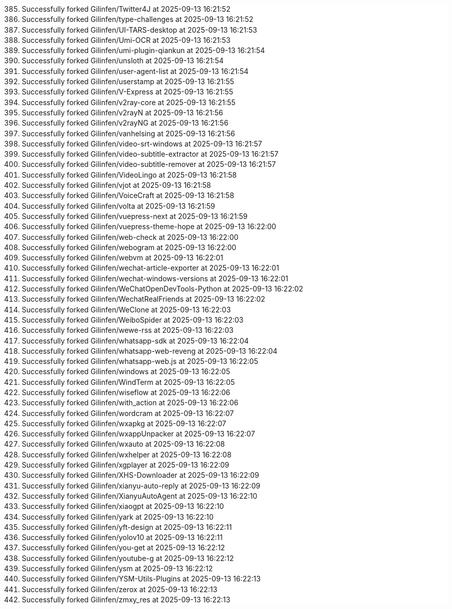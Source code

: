385. Successfully forked Gilinfen/Twitter4J at 2025-09-13 16:21:52
386. Successfully forked Gilinfen/type-challenges at 2025-09-13 16:21:52
387. Successfully forked Gilinfen/UI-TARS-desktop at 2025-09-13 16:21:53
388. Successfully forked Gilinfen/Umi-OCR at 2025-09-13 16:21:53
389. Successfully forked Gilinfen/umi-plugin-qiankun at 2025-09-13 16:21:54
390. Successfully forked Gilinfen/unsloth at 2025-09-13 16:21:54
391. Successfully forked Gilinfen/user-agent-list at 2025-09-13 16:21:54
392. Successfully forked Gilinfen/userstamp at 2025-09-13 16:21:55
393. Successfully forked Gilinfen/V-Express at 2025-09-13 16:21:55
394. Successfully forked Gilinfen/v2ray-core at 2025-09-13 16:21:55
395. Successfully forked Gilinfen/v2rayN at 2025-09-13 16:21:56
396. Successfully forked Gilinfen/v2rayNG at 2025-09-13 16:21:56
397. Successfully forked Gilinfen/vanhelsing at 2025-09-13 16:21:56
398. Successfully forked Gilinfen/video-srt-windows at 2025-09-13 16:21:57
399. Successfully forked Gilinfen/video-subtitle-extractor at 2025-09-13 16:21:57
400. Successfully forked Gilinfen/video-subtitle-remover at 2025-09-13 16:21:57
401. Successfully forked Gilinfen/VideoLingo at 2025-09-13 16:21:58
402. Successfully forked Gilinfen/vjot at 2025-09-13 16:21:58
403. Successfully forked Gilinfen/VoiceCraft at 2025-09-13 16:21:58
404. Successfully forked Gilinfen/volta at 2025-09-13 16:21:59
405. Successfully forked Gilinfen/vuepress-next at 2025-09-13 16:21:59
406. Successfully forked Gilinfen/vuepress-theme-hope at 2025-09-13 16:22:00
407. Successfully forked Gilinfen/web-check at 2025-09-13 16:22:00
408. Successfully forked Gilinfen/webogram at 2025-09-13 16:22:00
409. Successfully forked Gilinfen/webvm at 2025-09-13 16:22:01
410. Successfully forked Gilinfen/wechat-article-exporter at 2025-09-13 16:22:01
411. Successfully forked Gilinfen/wechat-windows-versions at 2025-09-13 16:22:01
412. Successfully forked Gilinfen/WeChatOpenDevTools-Python at 2025-09-13 16:22:02
413. Successfully forked Gilinfen/WechatRealFriends at 2025-09-13 16:22:02
414. Successfully forked Gilinfen/WeClone at 2025-09-13 16:22:03
415. Successfully forked Gilinfen/WeiboSpider at 2025-09-13 16:22:03
416. Successfully forked Gilinfen/wewe-rss at 2025-09-13 16:22:03
417. Successfully forked Gilinfen/whatsapp-sdk at 2025-09-13 16:22:04
418. Successfully forked Gilinfen/whatsapp-web-reveng at 2025-09-13 16:22:04
419. Successfully forked Gilinfen/whatsapp-web.js at 2025-09-13 16:22:05
420. Successfully forked Gilinfen/windows at 2025-09-13 16:22:05
421. Successfully forked Gilinfen/WindTerm at 2025-09-13 16:22:05
422. Successfully forked Gilinfen/wiseflow at 2025-09-13 16:22:06
423. Successfully forked Gilinfen/with_action at 2025-09-13 16:22:06
424. Successfully forked Gilinfen/wordcram at 2025-09-13 16:22:07
425. Successfully forked Gilinfen/wxapkg at 2025-09-13 16:22:07
426. Successfully forked Gilinfen/wxappUnpacker at 2025-09-13 16:22:07
427. Successfully forked Gilinfen/wxauto at 2025-09-13 16:22:08
428. Successfully forked Gilinfen/wxhelper at 2025-09-13 16:22:08
429. Successfully forked Gilinfen/xgplayer at 2025-09-13 16:22:09
430. Successfully forked Gilinfen/XHS-Downloader at 2025-09-13 16:22:09
431. Successfully forked Gilinfen/xianyu-auto-reply at 2025-09-13 16:22:09
432. Successfully forked Gilinfen/XianyuAutoAgent at 2025-09-13 16:22:10
433. Successfully forked Gilinfen/xiaogpt at 2025-09-13 16:22:10
434. Successfully forked Gilinfen/yark at 2025-09-13 16:22:10
435. Successfully forked Gilinfen/yft-design at 2025-09-13 16:22:11
436. Successfully forked Gilinfen/yolov10 at 2025-09-13 16:22:11
437. Successfully forked Gilinfen/you-get at 2025-09-13 16:22:12
438. Successfully forked Gilinfen/youtube-g at 2025-09-13 16:22:12
439. Successfully forked Gilinfen/ysm at 2025-09-13 16:22:12
440. Successfully forked Gilinfen/YSM-Utils-Plugins at 2025-09-13 16:22:13
441. Successfully forked Gilinfen/zerox at 2025-09-13 16:22:13
442. Successfully forked Gilinfen/zmxy_res at 2025-09-13 16:22:13
